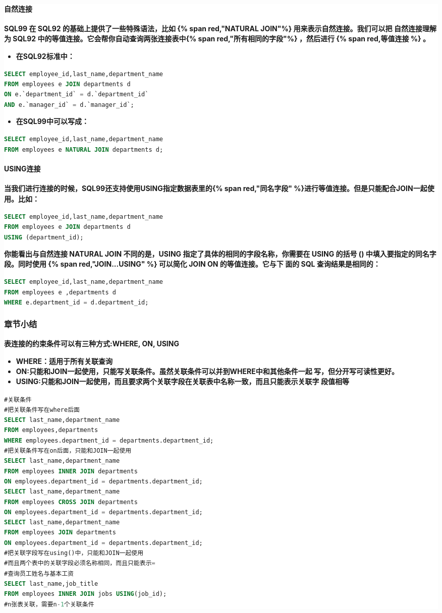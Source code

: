 #### 自然连接

**SQL99 在 SQL92 的基础上提供了一些特殊语法，比如 {% span red,"NATURAL JOIN"%} 用来表示自然连接。我们可以把 自然连接理解为 SQL92 中的等值连接。它会帮你自动查询两张连接表中{% span red,"所有相同的字段"%} ，然后进行 {% span red,等值连接 %} 。**

* **在SQL92标准中：**

```sql
SELECT employee_id,last_name,department_name
FROM employees e JOIN departments d
ON e.`department_id` = d.`department_id`
AND e.`manager_id` = d.`manager_id`;
```

* **在SQL99中可以写成：**

```sql
SELECT employee_id,last_name,department_name
FROM employees e NATURAL JOIN departments d;
```

#### USING连接

**当我们进行连接的时候，SQL99还支持使用USING指定数据表里的{% span red,"同名字段" %}进行等值连接。但是只能配合JOIN一起使用。比如：**

```sql
SELECT employee_id,last_name,department_name
FROM employees e JOIN departments d
USING (department_id);
```

**你能看出与自然连接 NATURAL JOIN 不同的是，USING 指定了具体的相同的字段名称，你需要在 USING 的括号 () 中填入要指定的同名字段。同时使用 {% span red,"JOIN...USING" %} 可以简化 JOIN ON 的等值连接。它与下 面的 SQL 查询结果是相同的：**

```sql
SELECT employee_id,last_name,department_name
FROM employees e ,departments d
WHERE e.department_id = d.department_id;
```

### 章节小结

**表连接的约束条件可以有三种方式:WHERE, ON, USING**

* **WHERE：适用于所有关联查询**
* **ON:只能和JOIN一起使用，只能写关联条件。虽然关联条件可以并到WHERE中和其他条件一起 写，但分开写可读性更好。**
* **USING:只能和JOIN一起使用，而且要求两个关联字段在关联表中名称一致，而且只能表示关联字 段值相等**

```sql
#关联条件
#把关联条件写在where后面
SELECT last_name,department_name
FROM employees,departments
WHERE employees.department_id = departments.department_id;
#把关联条件写在on后面，只能和JOIN一起使用
SELECT last_name,department_name
FROM employees INNER JOIN departments
ON employees.department_id = departments.department_id;
SELECT last_name,department_name
FROM employees CROSS JOIN departments
ON employees.department_id = departments.department_id;
SELECT last_name,department_name
FROM employees JOIN departments
ON employees.department_id = departments.department_id;
#把关联字段写在using()中，只能和JOIN一起使用
#而且两个表中的关联字段必须名称相同，而且只能表示=
#查询员工姓名与基本工资
SELECT last_name,job_title
FROM employees INNER JOIN jobs USING(job_id);
#n张表关联，需要n-1个关联条件
```